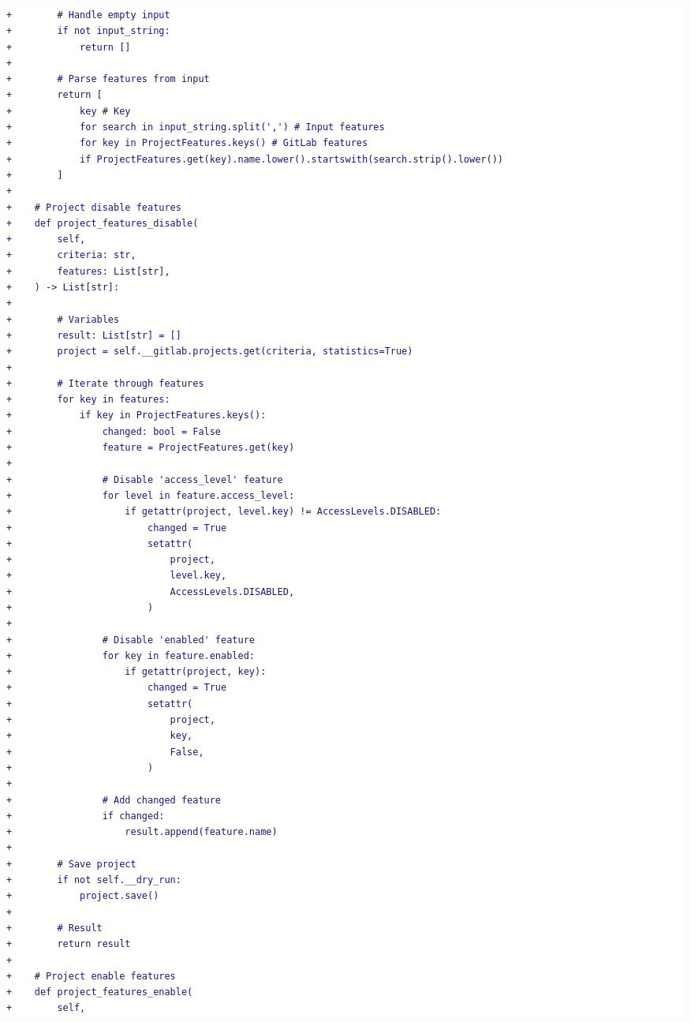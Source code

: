 ```diff
+        # Handle empty input
+        if not input_string:
+            return []
+
+        # Parse features from input
+        return [
+            key # Key
+            for search in input_string.split(',') # Input features
+            for key in ProjectFeatures.keys() # GitLab features
+            if ProjectFeatures.get(key).name.lower().startswith(search.strip().lower())
+        ]
+
+    # Project disable features
+    def project_features_disable(
+        self,
+        criteria: str,
+        features: List[str],
+    ) -> List[str]:
+
+        # Variables
+        result: List[str] = []
+        project = self.__gitlab.projects.get(criteria, statistics=True)
+
+        # Iterate through features
+        for key in features:
+            if key in ProjectFeatures.keys():
+                changed: bool = False
+                feature = ProjectFeatures.get(key)
+
+                # Disable 'access_level' feature
+                for level in feature.access_level:
+                    if getattr(project, level.key) != AccessLevels.DISABLED:
+                        changed = True
+                        setattr(
+                            project,
+                            level.key,
+                            AccessLevels.DISABLED,
+                        )
+
+                # Disable 'enabled' feature
+                for key in feature.enabled:
+                    if getattr(project, key):
+                        changed = True
+                        setattr(
+                            project,
+                            key,
+                            False,
+                        )
+
+                # Add changed feature
+                if changed:
+                    result.append(feature.name)
+
+        # Save project
+        if not self.__dry_run:
+            project.save()
+
+        # Result
+        return result
+
+    # Project enable features
+    def project_features_enable(
+        self,
```
